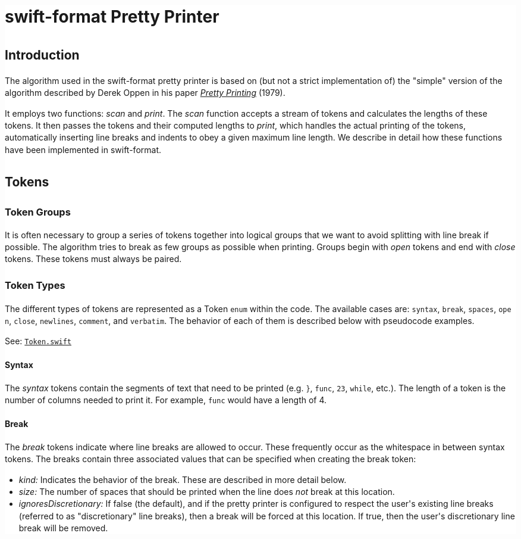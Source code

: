 # swift-format Pretty Printer

## Introduction

The algorithm used in the swift-format pretty printer is based on (but not a
strict implementation of) the "simple" version of the algorithm described by
Derek Oppen in his paper
[*Pretty Printing*](http://i.stanford.edu/pub/cstr/reports/cs/tr/79/770/CS-TR-79-770.pdf)
(1979).

It employs two functions: *scan* and *print*. The *scan* function
accepts a stream of tokens and calculates the lengths of these tokens. It then
passes the tokens and their computed lengths to *print*, which handles the
actual printing of the tokens, automatically inserting line breaks and indents
to obey a given maximum line length. We describe in detail how these functions
have been implemented in swift-format.

## Tokens

### Token Groups

It is often necessary to group a series of tokens together into logical groups
that we want to avoid splitting with line break if possible. The algorithm tries
to break as few groups as possible when printing. Groups begin with *open*
tokens and end with *close* tokens. These tokens must always be paired.

### Token Types

The different types of tokens are represented as a Token `enum` within the code.
The available cases are: `syntax`, `break`, `spaces`, `open`, `close`,
`newlines`, `comment`, and `verbatim`. The behavior of each of them is
described below with pseudocode examples.

See: [`Token.swift`](../Sources/SwiftFormat/PrettyPrint/Token.swift)

#### Syntax

The *syntax* tokens contain the segments of text that need to be printed (e.g.
`}`, `func`, `23`, `while`, etc.). The length of a token is the number of
columns needed to print it. For example, `func` would have a length of 4.

#### Break

The *break* tokens indicate where line breaks are allowed to occur. These
frequently occur as the whitespace in between syntax tokens. The breaks contain
three associated values that can be specified when creating the break token:

* *kind:* Indicates the behavior of the break. These are described in more
  detail below.
* *size:* The number of spaces that should be printed when the line does *not*
  break at this location.
* *ignoresDiscretionary:* If false (the default), and if the pretty printer is
  configured to respect the user's existing line breaks (referred to as
  "discretionary" line breaks), then a break will be forced at this location.
  If true, then the user's discretionary line break will be removed.

